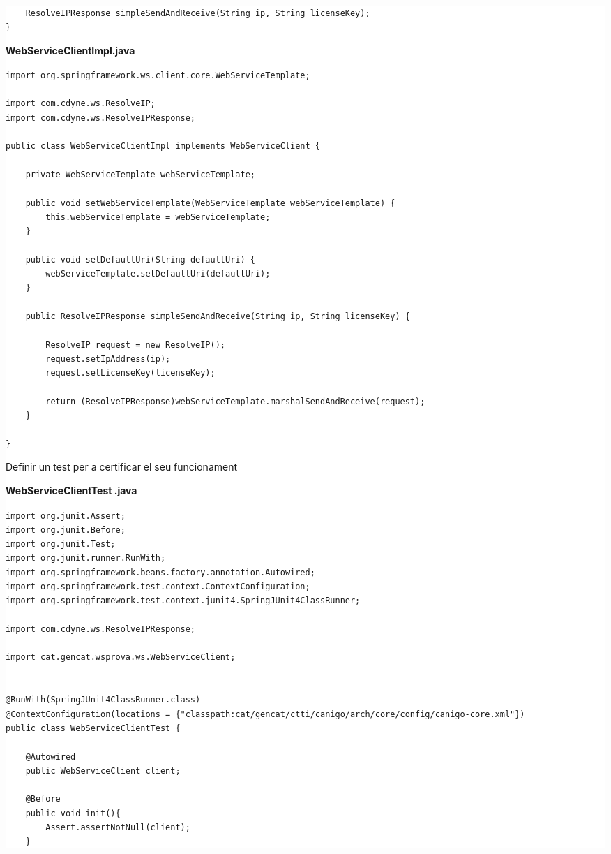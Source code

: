 		ResolveIPResponse simpleSendAndReceive(String ip, String licenseKey);
	}

**WebServiceClientImpl.java**

	import org.springframework.ws.client.core.WebServiceTemplate;

	import com.cdyne.ws.ResolveIP;
	import com.cdyne.ws.ResolveIPResponse;

	public class WebServiceClientImpl implements WebServiceClient {
		
		private WebServiceTemplate webServiceTemplate;

		public void setWebServiceTemplate(WebServiceTemplate webServiceTemplate) {
			this.webServiceTemplate = webServiceTemplate;
		}

		public void setDefaultUri(String defaultUri) {
			webServiceTemplate.setDefaultUri(defaultUri);
		}

		public ResolveIPResponse simpleSendAndReceive(String ip, String licenseKey) {
			
			ResolveIP request = new ResolveIP();
			request.setIpAddress(ip);
			request.setLicenseKey(licenseKey);
					
			return (ResolveIPResponse)webServiceTemplate.marshalSendAndReceive(request);
		}

	}

Definir un test per a certificar el seu funcionament

**WebServiceClientTest .java**

	import org.junit.Assert;
	import org.junit.Before;
	import org.junit.Test;
	import org.junit.runner.RunWith;
	import org.springframework.beans.factory.annotation.Autowired;
	import org.springframework.test.context.ContextConfiguration;
	import org.springframework.test.context.junit4.SpringJUnit4ClassRunner;

	import com.cdyne.ws.ResolveIPResponse;

	import cat.gencat.wsprova.ws.WebServiceClient;


	@RunWith(SpringJUnit4ClassRunner.class)
	@ContextConfiguration(locations = {"classpath:cat/gencat/ctti/canigo/arch/core/config/canigo-core.xml"})
	public class WebServiceClientTest {
		
		@Autowired
		public WebServiceClient client;
		
		@Before
		public void init(){
			Assert.assertNotNull(client);
		}
		